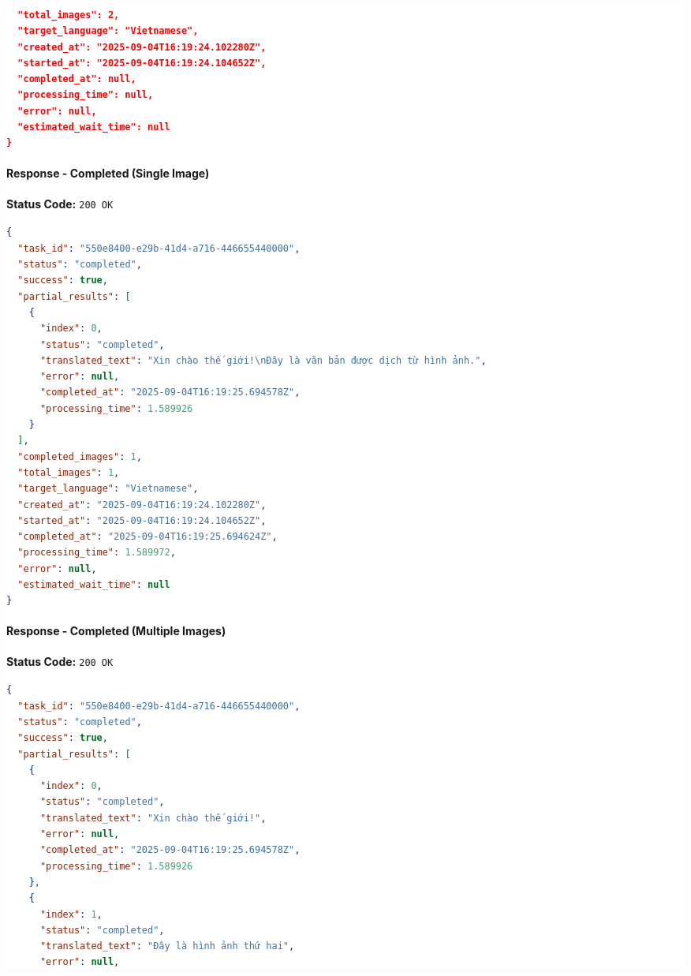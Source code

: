 ```json
  "total_images": 2,
  "target_language": "Vietnamese",
  "created_at": "2025-09-04T16:19:24.102280Z",
  "started_at": "2025-09-04T16:19:24.104652Z",
  "completed_at": null,
  "processing_time": null,
  "error": null,
  "estimated_wait_time": null
}
```

#### Response - Completed (Single Image)

**Status Code:** `200 OK`

```json
{
  "task_id": "550e8400-e29b-41d4-a716-446655440000",
  "status": "completed",
  "success": true,
  "partial_results": [
    {
      "index": 0,
      "status": "completed",
      "translated_text": "Xin chào thế giới!\nĐây là văn bản được dịch từ hình ảnh.",
      "error": null,
      "completed_at": "2025-09-04T16:19:25.694578Z",
      "processing_time": 1.589926
    }
  ],
  "completed_images": 1,
  "total_images": 1,
  "target_language": "Vietnamese",
  "created_at": "2025-09-04T16:19:24.102280Z",
  "started_at": "2025-09-04T16:19:24.104652Z",
  "completed_at": "2025-09-04T16:19:25.694624Z",
  "processing_time": 1.589972,
  "error": null,
  "estimated_wait_time": null
}
```

#### Response - Completed (Multiple Images)

**Status Code:** `200 OK`

```json
{
  "task_id": "550e8400-e29b-41d4-a716-446655440000",
  "status": "completed",
  "success": true,
  "partial_results": [
    {
      "index": 0,
      "status": "completed",
      "translated_text": "Xin chào thế giới!",
      "error": null,
      "completed_at": "2025-09-04T16:19:25.694578Z",
      "processing_time": 1.589926
    },
    {
      "index": 1,
      "status": "completed",
      "translated_text": "Đây là hình ảnh thứ hai",
      "error": null,
```